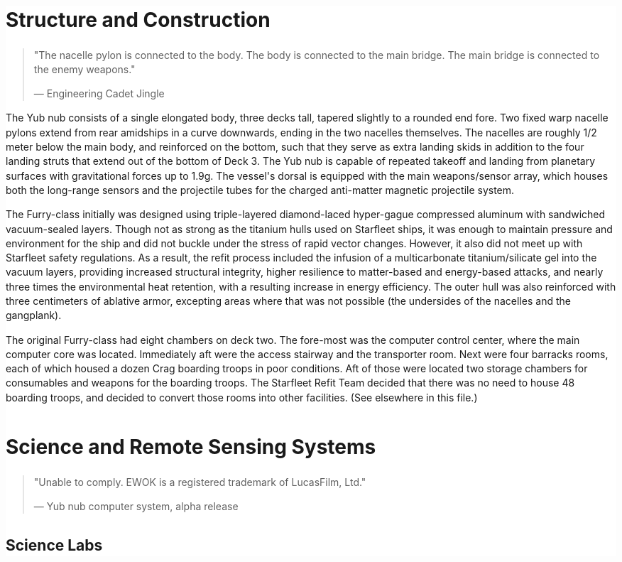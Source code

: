 Structure and Construction
==========================

> "The nacelle pylon is connected to the body. The body is connected to
> the main bridge. The main bridge is connected to the enemy weapons."
>
> — Engineering Cadet Jingle

The Yub nub consists of a single elongated body, three decks tall,
tapered slightly to a rounded end fore. Two fixed warp nacelle pylons
extend from rear amidships in a curve downwards, ending in the two
nacelles themselves. The nacelles are roughly 1/2 meter below the main
body, and reinforced on the bottom, such that they serve as extra
landing skids in addition to the four landing struts that extend out of
the bottom of Deck 3. The Yub nub is capable of repeated takeoff and
landing from planetary surfaces with gravitational forces up to 1.9g.
The vessel's dorsal is equipped with the main weapons/sensor array,
which houses both the long-range sensors and the projectile tubes for
the charged anti-matter magnetic projectile system.

The Furry-class initially was designed using triple-layered
diamond-laced hyper-gague compressed aluminum with sandwiched
vacuum-sealed layers. Though not as strong as the titanium hulls used on
Starfleet ships, it was enough to maintain pressure and environment for
the ship and did not buckle under the stress of rapid vector changes.
However, it also did not meet up with Starfleet safety regulations. As a
result, the refit process included the infusion of a multicarbonate
titanium/silicate gel into the vacuum layers, providing increased
structural integrity, higher resilience to matter-based and energy-based
attacks, and nearly three times the environmental heat retention, with a
resulting increase in energy efficiency. The outer hull was also
reinforced with three centimeters of ablative armor, excepting areas
where that was not possible (the undersides of the nacelles and the
gangplank).

The original Furry-class had eight chambers on deck two. The fore-most
was the computer control center, where the main computer core was
located. Immediately aft were the access stairway and the transporter
room. Next were four barracks rooms, each of which housed a dozen Crag
boarding troops in poor conditions. Aft of those were located two
storage chambers for consumables and weapons for the boarding troops.
The Starfleet Refit Team decided that there was no need to house 48
boarding troops, and decided to convert those rooms into other
facilities. (See elsewhere in this file.)

Science and Remote Sensing Systems
==================================

> "Unable to comply. EWOK is a registered trademark of LucasFilm, Ltd."
>
> — Yub nub computer system, alpha release

Science Labs
------------
